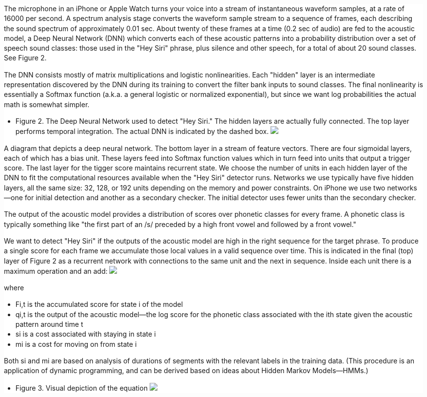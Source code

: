 The microphone in an iPhone or Apple Watch turns your voice into a stream of instantaneous waveform samples, at a rate of 16000 per second. A spectrum analysis stage converts the waveform sample stream to a sequence of frames, each describing the sound spectrum of approximately 0.01 sec. About twenty of these frames at a time (0.2 sec of audio) are fed to the acoustic model, a Deep Neural Network (DNN) which converts each of these acoustic patterns into a probability distribution over a set of speech sound classes: those used in the "Hey Siri" phrase, plus silence and other speech, for a total of about 20 sound classes. See Figure 2.

The DNN consists mostly of matrix multiplications and logistic nonlinearities. Each "hidden" layer is an intermediate representation discovered by the DNN during its training to convert the filter bank inputs to sound classes. The final nonlinearity is essentially a Softmax function (a.k.a. a general logistic or normalized exponential), but since we want log probabilities the actual math is somewhat simpler.

- Figure 2. The Deep Neural Network used to detect "Hey Siri." The hidden layers are actually fully connected. The top layer performs temporal integration. The actual DNN is indicated by the dashed box.
![](http://panzhifei.fun/img/2021/02/16/01/TrainingDNN-1-5660470c172c971e93241e10e858642e.png)

A diagram that depicts a deep neural network. The bottom layer in a stream of feature vectors. There are four sigmoidal layers, each of which has a bias unit. These layers feed into Softmax function values which in turn feed into units that output a trigger score. The last layer for the tigger score maintains recurrent state.
We choose the number of units in each hidden layer of the DNN to fit the computational resources available when the "Hey Siri" detector runs. Networks we use typically have five hidden layers, all the same size: 32, 128, or 192 units depending on the memory and power constraints. On iPhone we use two networks—one for initial detection and another as a secondary checker. The initial detector uses fewer units than the secondary checker.

The output of the acoustic model provides a distribution of scores over phonetic classes for every frame. A phonetic class is typically something like "the first part of an /s/ preceded by a high front vowel and followed by a front vowel."

We want to detect "Hey Siri" if the outputs of the acoustic model are high in the right sequence for the target phrase. To produce a single score for each frame we accumulate those local values in a valid sequence over time. This is indicated in the final (top) layer of Figure 2 as a recurrent network with connections to the same unit and the next in sequence. Inside each unit there is a maximum operation and an add:
![](http://panzhifei.fun/img/2021/02/16/01/20210216174812.png)

where

* Fi,t is the accumulated score for state i of the model
* qi,t is the output of the acoustic model—the log score for the phonetic class associated with the ith state given the acoustic pattern around time t
* si is a cost associated with staying in state i
* mi is a cost for moving on from state i

Both si and mi are based on analysis of durations of segments with the relevant labels in the training data. (This procedure is an application of dynamic programming, and can be derived based on ideas about Hidden Markov Models—HMMs.)

- Figure 3. Visual depiction of the equation
![](http://panzhifei.fun/img/2021/02/16/01/equation-1-3de718615cb19f369328546a356ac1a2.png)
